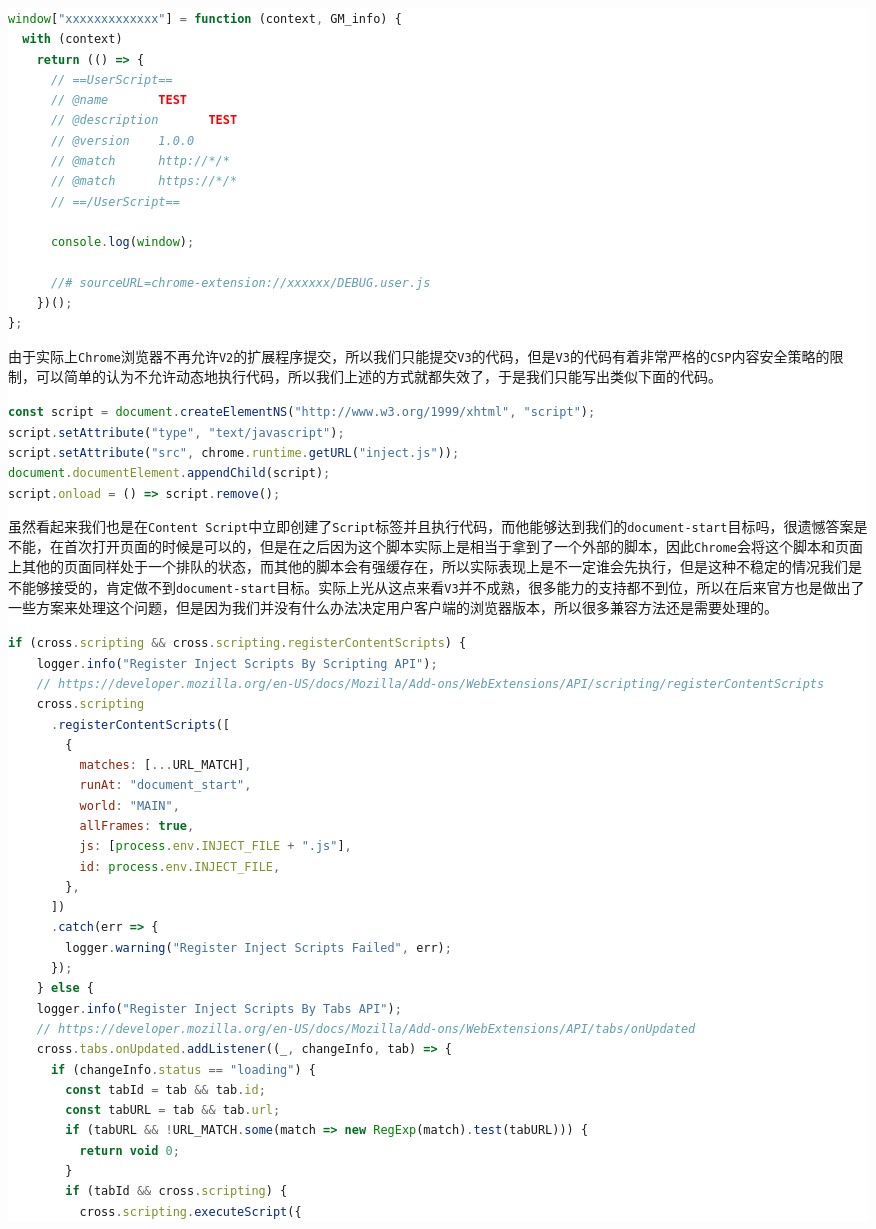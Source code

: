 ```js
window["xxxxxxxxxxxxx"] = function (context, GM_info) {
  with (context)
    return (() => {
      // ==UserScript==
      // @name       TEST
      // @description       TEST
      // @version    1.0.0
      // @match      http://*/*
      // @match      https://*/*
      // ==/UserScript==

      console.log(window);

      //# sourceURL=chrome-extension://xxxxxx/DEBUG.user.js
    })();
};
```

由于实际上`Chrome`浏览器不再允许`V2`的扩展程序提交，所以我们只能提交`V3`的代码，但是`V3`的代码有着非常严格的`CSP`内容安全策略的限制，可以简单的认为不允许动态地执行代码，所以我们上述的方式就都失效了，于是我们只能写出类似下面的代码。

```js
const script = document.createElementNS("http://www.w3.org/1999/xhtml", "script");
script.setAttribute("type", "text/javascript");
script.setAttribute("src", chrome.runtime.getURL("inject.js"));
document.documentElement.appendChild(script);
script.onload = () => script.remove();
```

虽然看起来我们也是在`Content Script`中立即创建了`Script`标签并且执行代码，而他能够达到我们的`document-start`目标吗，很遗憾答案是不能，在首次打开页面的时候是可以的，但是在之后因为这个脚本实际上是相当于拿到了一个外部的脚本，因此`Chrome`会将这个脚本和页面上其他的页面同样处于一个排队的状态，而其他的脚本会有强缓存在，所以实际表现上是不一定谁会先执行，但是这种不稳定的情况我们是不能够接受的，肯定做不到`document-start`目标。实际上光从这点来看`V3`并不成熟，很多能力的支持都不到位，所以在后来官方也是做出了一些方案来处理这个问题，但是因为我们并没有什么办法决定用户客户端的浏览器版本，所以很多兼容方法还是需要处理的。

```js
if (cross.scripting && cross.scripting.registerContentScripts) {
    logger.info("Register Inject Scripts By Scripting API");
    // https://developer.mozilla.org/en-US/docs/Mozilla/Add-ons/WebExtensions/API/scripting/registerContentScripts
    cross.scripting
      .registerContentScripts([
        {
          matches: [...URL_MATCH],
          runAt: "document_start",
          world: "MAIN",
          allFrames: true,
          js: [process.env.INJECT_FILE + ".js"],
          id: process.env.INJECT_FILE,
        },
      ])
      .catch(err => {
        logger.warning("Register Inject Scripts Failed", err);
      });
    } else {
    logger.info("Register Inject Scripts By Tabs API");
    // https://developer.mozilla.org/en-US/docs/Mozilla/Add-ons/WebExtensions/API/tabs/onUpdated
    cross.tabs.onUpdated.addListener((_, changeInfo, tab) => {
      if (changeInfo.status == "loading") {
        const tabId = tab && tab.id;
        const tabURL = tab && tab.url;
        if (tabURL && !URL_MATCH.some(match => new RegExp(match).test(tabURL))) {
          return void 0;
        }
        if (tabId && cross.scripting) {
          cross.scripting.executeScript({
```